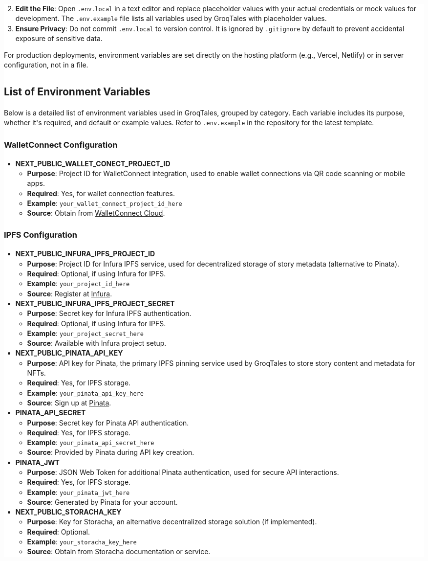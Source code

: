 2. **Edit the File**: Open `.env.local` in a text editor and replace placeholder values with your
   actual credentials or mock values for development. The `.env.example` file lists all variables
   used by GroqTales with placeholder values.
3. **Ensure Privacy**: Do not commit `.env.local` to version control. It is ignored by `.gitignore`
   by default to prevent accidental exposure of sensitive data.

For production deployments, environment variables are set directly on the hosting platform (e.g.,
Vercel, Netlify) or in server configuration, not in a file.

## List of Environment Variables

Below is a detailed list of environment variables used in GroqTales, grouped by category. Each
variable includes its purpose, whether it's required, and default or example values. Refer to
`.env.example` in the repository for the latest template.

### WalletConnect Configuration

- **NEXT_PUBLIC_WALLET_CONECT_PROJECT_ID**
  - **Purpose**: Project ID for WalletConnect integration, used to enable wallet connections via QR
    code scanning or mobile apps.
  - **Required**: Yes, for wallet connection features.
  - **Example**: `your_wallet_connect_project_id_here`
  - **Source**: Obtain from [WalletConnect Cloud](https://cloud.walletconnect.com/).

### IPFS Configuration

- **NEXT_PUBLIC_INFURA_IPFS_PROJECT_ID**
  - **Purpose**: Project ID for Infura IPFS service, used for decentralized storage of story
    metadata (alternative to Pinata).
  - **Required**: Optional, if using Infura for IPFS.
  - **Example**: `your_project_id_here`
  - **Source**: Register at [Infura](https://infura.io/).
- **NEXT_PUBLIC_INFURA_IPFS_PROJECT_SECRET**
  - **Purpose**: Secret key for Infura IPFS authentication.
  - **Required**: Optional, if using Infura for IPFS.
  - **Example**: `your_project_secret_here`
  - **Source**: Available with Infura project setup.
- **NEXT_PUBLIC_PINATA_API_KEY**
  - **Purpose**: API key for Pinata, the primary IPFS pinning service used by GroqTales to store
    story content and metadata for NFTs.
  - **Required**: Yes, for IPFS storage.
  - **Example**: `your_pinata_api_key_here`
  - **Source**: Sign up at [Pinata](https://www.pinata.cloud/).
- **PINATA_API_SECRET**
  - **Purpose**: Secret key for Pinata API authentication.
  - **Required**: Yes, for IPFS storage.
  - **Example**: `your_pinata_api_secret_here`
  - **Source**: Provided by Pinata during API key creation.
- **PINATA_JWT**
  - **Purpose**: JSON Web Token for additional Pinata authentication, used for secure API
    interactions.
  - **Required**: Yes, for IPFS storage.
  - **Example**: `your_pinata_jwt_here`
  - **Source**: Generated by Pinata for your account.
- **NEXT_PUBLIC_STORACHA_KEY**
  - **Purpose**: Key for Storacha, an alternative decentralized storage solution (if implemented).
  - **Required**: Optional.
  - **Example**: `your_storacha_key_here`
  - **Source**: Obtain from Storacha documentation or service.
